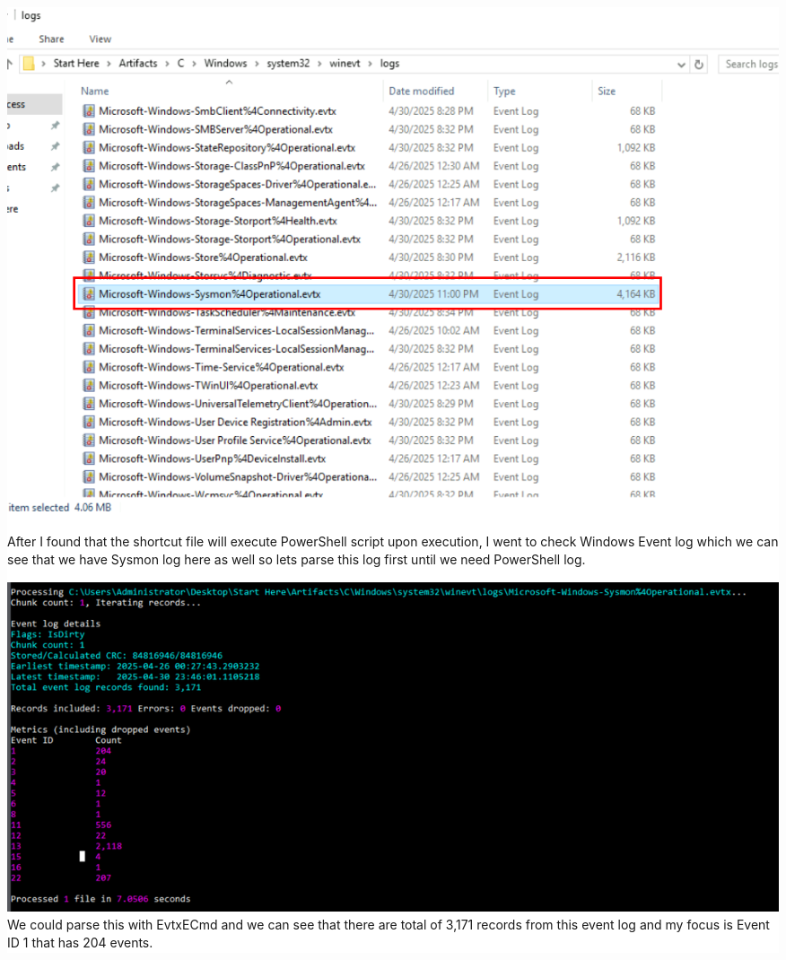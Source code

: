 ![6e5cd7d4c8f5f71108ea020b9240172d.png](/resources/6e5cd7d4c8f5f71108ea020b9240172d.png)

After I found that the shortcut file will execute PowerShell script upon execution, I went to check Windows Event log which we can see that we have Sysmon log here as well so lets parse this log first until we need PowerShell log.

![d51c3219f250c7f8862a1f0d0f9a28c3.png](/resources/d51c3219f250c7f8862a1f0d0f9a28c3.png)
We could parse this with EvtxECmd and we can see that there are total of 3,171 records from this event log and my focus is Event ID 1 that has 204 events. 
